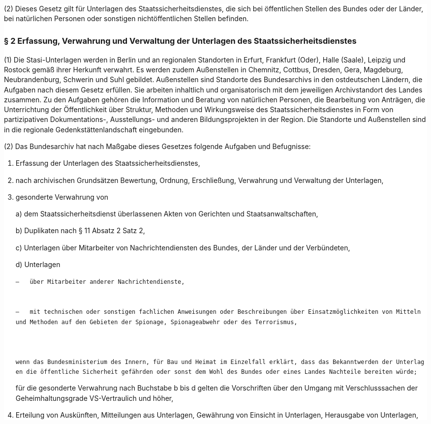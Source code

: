 
(2) Dieses Gesetz gilt für Unterlagen des Staatssicherheitsdienstes, die sich bei öffentlichen Stellen des Bundes oder der Länder, bei natürlichen Personen oder sonstigen nichtöffentlichen Stellen befinden.


### § 2 Erfassung, Verwahrung und Verwaltung der Unterlagen des Staatssicherheitsdienstes

(1) Die Stasi-Unterlagen werden in Berlin und an regionalen Standorten in Erfurt, Frankfurt (Oder), Halle (Saale), Leipzig und Rostock gemäß ihrer Herkunft verwahrt. Es werden zudem Außenstellen in Chemnitz, Cottbus, Dresden, Gera, Magdeburg, Neubrandenburg, Schwerin und Suhl gebildet. Außenstellen sind Standorte des Bundesarchivs in den ostdeutschen Ländern, die Aufgaben nach diesem Gesetz erfüllen. Sie arbeiten inhaltlich und organisatorisch mit dem jeweiligen Archivstandort des Landes zusammen. Zu den Aufgaben gehören die Information und Beratung von natürlichen Personen, die Bearbeitung von Anträgen, die Unterrichtung der Öffentlichkeit über Struktur, Methoden und Wirkungsweise des Staatssicherheitsdienstes in Form von partizipativen Dokumentations-, Ausstellungs- und anderen Bildungsprojekten in der Region. Die Standorte und Außenstellen sind in die regionale Gedenkstättenlandschaft eingebunden.

(2) Das Bundesarchiv hat nach Maßgabe dieses Gesetzes folgende Aufgaben und Befugnisse:

1.  Erfassung der Unterlagen des Staatssicherheitsdienstes,


2.  nach archivischen Grundsätzen Bewertung, Ordnung, Erschließung, Verwahrung und Verwaltung der Unterlagen,


3.  gesonderte Verwahrung von

    a)  dem Staatssicherheitsdienst überlassenen Akten von Gerichten und Staatsanwaltschaften,


    b)  Duplikaten nach § 11 Absatz 2 Satz 2,


    c)  Unterlagen über Mitarbeiter von Nachrichtendiensten des Bundes, der Länder und der Verbündeten,


    d)  Unterlagen

        –   über Mitarbeiter anderer Nachrichtendienste,


        –   mit technischen oder sonstigen fachlichen Anweisungen oder Beschreibungen über Einsatzmöglichkeiten von Mitteln und Methoden auf den Gebieten der Spionage, Spionageabwehr oder des Terrorismus,



        wenn das Bundesministerium des Innern, für Bau und Heimat im Einzelfall erklärt, dass das Bekanntwerden der Unterlagen die öffentliche Sicherheit gefährden oder sonst dem Wohl des Bundes oder eines Landes Nachteile bereiten würde;



    für die gesonderte Verwahrung nach Buchstabe b bis d gelten die Vorschriften über den Umgang mit Verschlusssachen der Geheimhaltungsgrade VS-Vertraulich und höher,


4.  Erteilung von Auskünften, Mitteilungen aus Unterlagen, Gewährung von Einsicht in Unterlagen, Herausgabe von Unterlagen,

